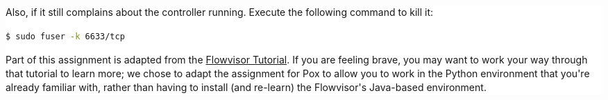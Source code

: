 
<span class="c6">Also, if it still complains about the controller running. Execute the following command to kill it:</span>

```bash
$ sudo fuser -k 6633/tcp
```

<span class="c6">Part of this assignment is adapted from the</span> <span class="c29">[Flowvisor Tutorial](https://www.google.com/url?q=https%3A%2F%2Fgithub.com%2Fonstutorial%2Fonstutorial%2Fwiki%2FFlowvisor-Exercise&sa=D&sntz=1&usg=AFQjCNFRaHgFZASUPXLOoioC9XvPI5TzXg)</span><span class="c6">. If you are feeling brave, you may want to work your way through that tutorial to learn more; we chose to adapt the assignment for Pox to allow you to work in the Python environment that you're already familiar with, rather than having to install (and re-learn) the Flowvisor's Java-based environment.</span>

<span></span>
